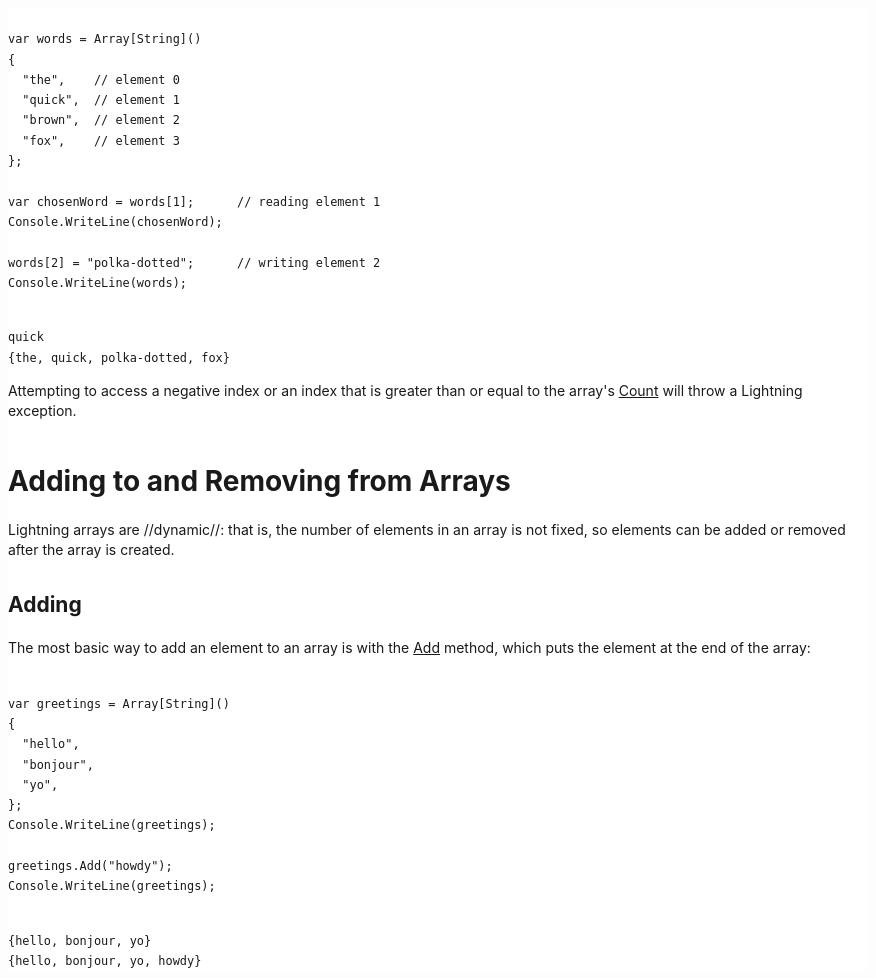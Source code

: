 <pre><code class="language-csharp" name="Access Example">
var words = Array[String]()
{
  "the",    // element 0
  "quick",  // element 1
  "brown",  // element 2
  "fox",    // element 3
};

var chosenWord = words[1];      // reading element 1
Console.WriteLine(chosenWord);

words[2] = "polka-dotted";      // writing element 2
Console.WriteLine(words);
</code></pre>

<pre><code name="Console Window">
quick
{the, quick, polka-dotted, fox}
</code></pre>

Attempting to access a negative index or an index that is greater than or equal to the array's [Count](https://plasmaengine.github.io/PlasmaDocs/Manual/Lightning/arrays/.markdown#array-size) will throw a Lightning exception.

# Adding to and Removing from Arrays

Lightning arrays are //dynamic//: that is, the number of elements in an array is not fixed, so elements can be added or removed after the array is created.

## Adding

The most basic way to add an element to an array is with the [ Add](https://github.com/PlasmaEngine/PlasmaDocs/tree/master/docs/C%2B%2B/code_reference/lightning_base_types/array_t.markdown#add-void) method, which puts the element at the end of the array:

<pre><code class="language-csharp" name="Add Example">
var greetings = Array[String]()
{
  "hello",
  "bonjour",
  "yo",
};
Console.WriteLine(greetings);

greetings.Add("howdy");
Console.WriteLine(greetings);
</code></pre>

<pre><code name="Console Window">
{hello, bonjour, yo}
{hello, bonjour, yo, howdy}
</code></pre>
